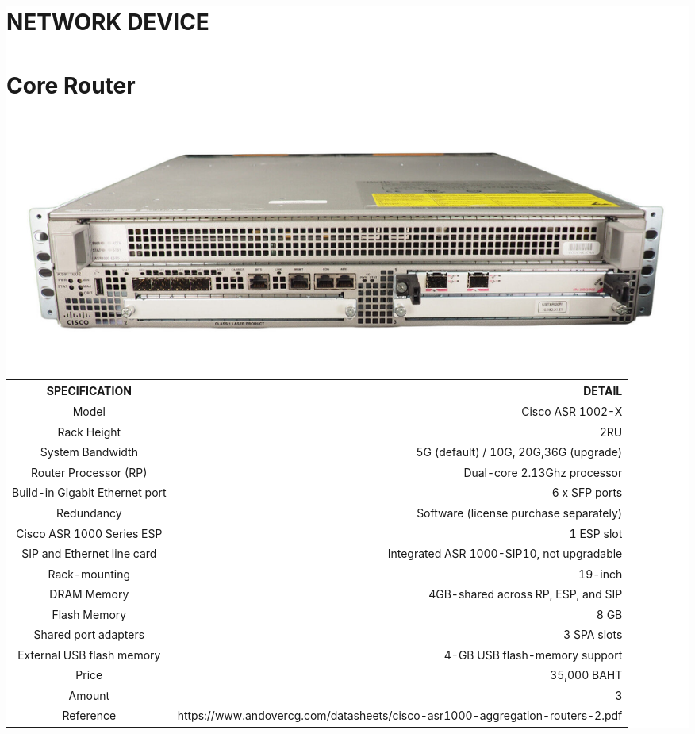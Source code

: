 # NETWORK DEVICE

# Core Router

<p style="text-align: center; "><img  src="../../images/networkdevice/asr1002-x.jpg" width="1000"></p>

| SPECIFICATION | DETAIL |
:-: | -----------:
Model | Cisco ASR 1002-X
Rack Height | 2RU
System Bandwidth | 5G (default) / 10G, 20G,36G (upgrade)
Router Processor (RP) | Dual-core 2.13Ghz processor
Build-in Gigabit Ethernet port | 6 x SFP ports
Redundancy | Software (license purchase separately)
Cisco ASR 1000 Series ESP | 1 ESP slot
SIP and Ethernet line card | Integrated ASR 1000-SIP10, not upgradable
Rack-mounting | 19-inch
DRAM Memory | 4GB-shared across RP, ESP, and SIP
Flash Memory | 8 GB
Shared port adapters | 3 SPA slots
External USB flash memory | 4-GB USB flash-memory support
Price | 35,000 BAHT
Amount | 3
Reference | https://www.andovercg.com/datasheets/cisco-asr1000-aggregation-routers-2.pdf
